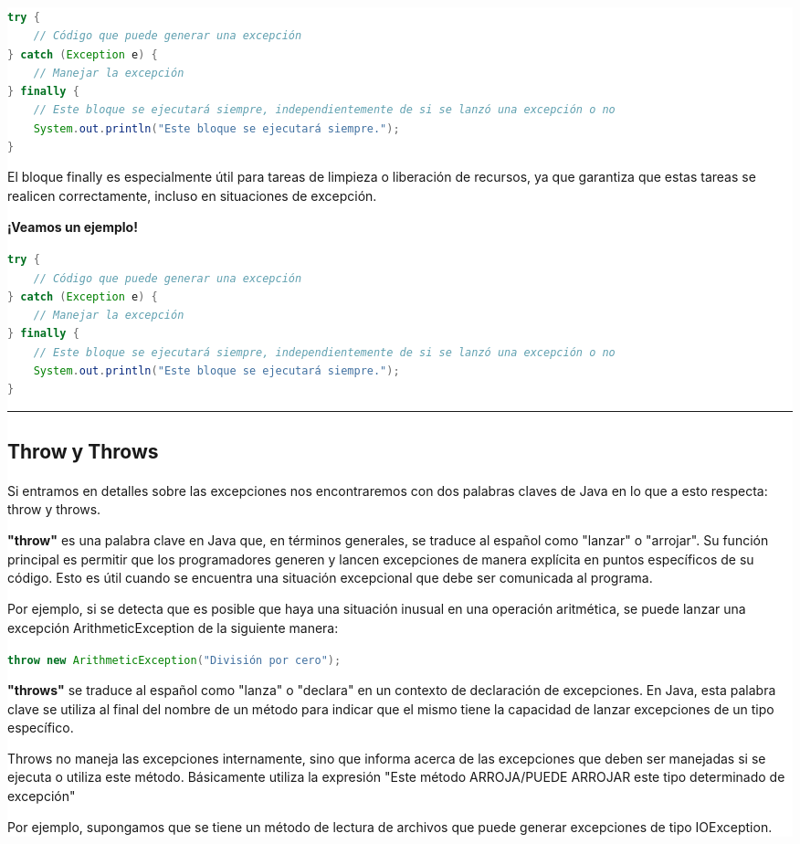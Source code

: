 ```java
try {
    // Código que puede generar una excepción
} catch (Exception e) {
    // Manejar la excepción
} finally {
    // Este bloque se ejecutará siempre, independientemente de si se lanzó una excepción o no
    System.out.println("Este bloque se ejecutará siempre.");
}
```

El bloque finally es especialmente útil para tareas de limpieza o liberación de recursos, ya que garantiza que estas tareas se realicen correctamente, incluso en situaciones de excepción.

**¡Veamos un ejemplo!**

```java
try {
    // Código que puede generar una excepción
} catch (Exception e) {
    // Manejar la excepción
} finally {
    // Este bloque se ejecutará siempre, independientemente de si se lanzó una excepción o no
    System.out.println("Este bloque se ejecutará siempre.");
}
```

---

## Throw y Throws

Si entramos en detalles sobre las excepciones nos encontraremos con dos palabras claves de Java en lo que a esto respecta: throw y throws.

**"throw"** es una palabra clave en Java que, en términos generales, se traduce al español como "lanzar" o "arrojar". Su función principal es permitir que los programadores generen y lancen excepciones de manera explícita en puntos específicos de su código. Esto es útil cuando se encuentra una situación excepcional que debe ser comunicada al programa.

Por ejemplo, si se detecta que es posible que haya una situación inusual en una operación aritmética, se puede lanzar una excepción ArithmeticException de la siguiente manera:

```java
throw new ArithmeticException("División por cero");
```

**"throws"** se traduce al español como "lanza" o "declara" en un contexto de declaración de excepciones. En Java, esta palabra clave se utiliza al final del nombre de un método para indicar que el mismo tiene la capacidad de lanzar excepciones de un tipo específico.

Throws no maneja las excepciones internamente, sino que informa acerca de las excepciones que deben ser manejadas si se ejecuta o utiliza este método. Básicamente utiliza la expresión "Este método ARROJA/PUEDE ARROJAR este tipo determinado de excepción"

Por ejemplo, supongamos que se tiene un método de lectura de archivos que puede generar excepciones de tipo IOException.
